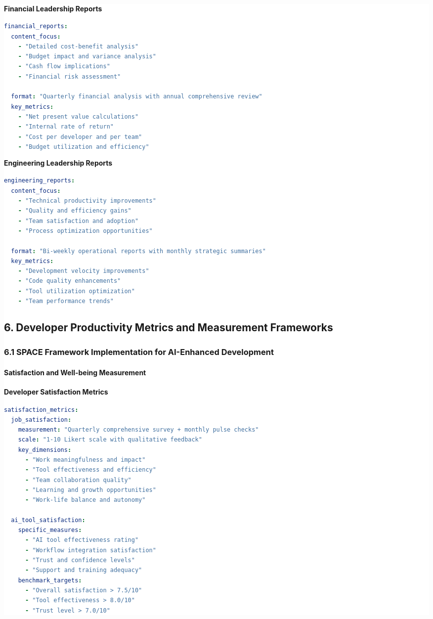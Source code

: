 **Financial Leadership Reports**
```yaml
financial_reports:
  content_focus:
    - "Detailed cost-benefit analysis"
    - "Budget impact and variance analysis"
    - "Cash flow implications"
    - "Financial risk assessment"
  
  format: "Quarterly financial analysis with annual comprehensive review"
  key_metrics:
    - "Net present value calculations"
    - "Internal rate of return"
    - "Cost per developer and per team"
    - "Budget utilization and efficiency"
```

**Engineering Leadership Reports**
```yaml
engineering_reports:
  content_focus:
    - "Technical productivity improvements"
    - "Quality and efficiency gains"
    - "Team satisfaction and adoption"
    - "Process optimization opportunities"
  
  format: "Bi-weekly operational reports with monthly strategic summaries"
  key_metrics:
    - "Development velocity improvements"
    - "Code quality enhancements"
    - "Tool utilization optimization"
    - "Team performance trends"
```

## 6. Developer Productivity Metrics and Measurement Frameworks

### 6.1 SPACE Framework Implementation for AI-Enhanced Development

#### Satisfaction and Well-being Measurement

**Developer Satisfaction Metrics**
```yaml
satisfaction_metrics:
  job_satisfaction:
    measurement: "Quarterly comprehensive survey + monthly pulse checks"
    scale: "1-10 Likert scale with qualitative feedback"
    key_dimensions:
      - "Work meaningfulness and impact"
      - "Tool effectiveness and efficiency"
      - "Team collaboration quality"
      - "Learning and growth opportunities"
      - "Work-life balance and autonomy"
    
  ai_tool_satisfaction:
    specific_measures:
      - "AI tool effectiveness rating"
      - "Workflow integration satisfaction"
      - "Trust and confidence levels"
      - "Support and training adequacy"
    benchmark_targets:
      - "Overall satisfaction > 7.5/10"
      - "Tool effectiveness > 8.0/10"
      - "Trust level > 7.0/10"
```